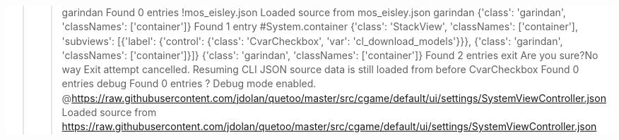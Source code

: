 >>garindan
Found 0 entries
>>!mos_eisley.json
Loaded source from  mos_eisley.json
>>garindan
{'class': 'garindan', 'classNames': ['container']}
Found 1 entry
>>#System.container
{'class': 'StackView', 'classNames': ['container'], 'subviews': [{'label': {'control': {'class': 'CvarCheckbox', 'var': 'cl_download_models'}}}, {'class': 'garindan', 'classNames': ['container']}]}
{'class': 'garindan', 'classNames': ['container']}
Found 2 entries
>>exit
Are you sure?No way
Exit attempt cancelled.  Resuming CLI
JSON source data is still loaded from before
>>CvarCheckbox
Found 0 entries
>>debug
Found 0 entries
>>?
Debug mode enabled.
>>@https://raw.githubusercontent.com/jdolan/quetoo/master/src/cgame/default/ui/settings/SystemViewController.json
Loaded source from  https://raw.githubusercontent.com/jdolan/quetoo/master/src/cgame/default/ui/settings/SystemViewController.json